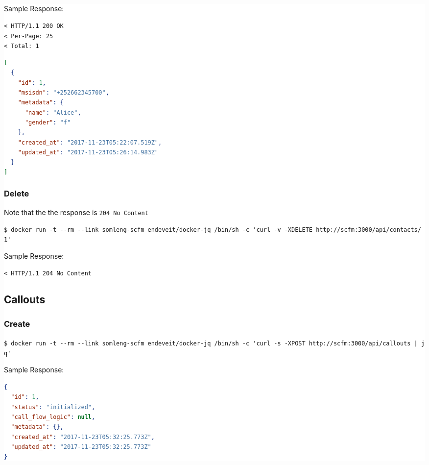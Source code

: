 Sample Response:

```
< HTTP/1.1 200 OK
< Per-Page: 25
< Total: 1
```

```json
[
  {
    "id": 1,
    "msisdn": "+252662345700",
    "metadata": {
      "name": "Alice",
      "gender": "f"
    },
    "created_at": "2017-11-23T05:22:07.519Z",
    "updated_at": "2017-11-23T05:26:14.983Z"
  }
]
```

### Delete

Note that the the response is `204 No Content`

```
$ docker run -t --rm --link somleng-scfm endeveit/docker-jq /bin/sh -c 'curl -v -XDELETE http://scfm:3000/api/contacts/1'
```

Sample Response:

```
< HTTP/1.1 204 No Content
```

## Callouts

### Create

```
$ docker run -t --rm --link somleng-scfm endeveit/docker-jq /bin/sh -c 'curl -s -XPOST http://scfm:3000/api/callouts | jq'
```

Sample Response:

```json
{
  "id": 1,
  "status": "initialized",
  "call_flow_logic": null,
  "metadata": {},
  "created_at": "2017-11-23T05:32:25.773Z",
  "updated_at": "2017-11-23T05:32:25.773Z"
}
```
